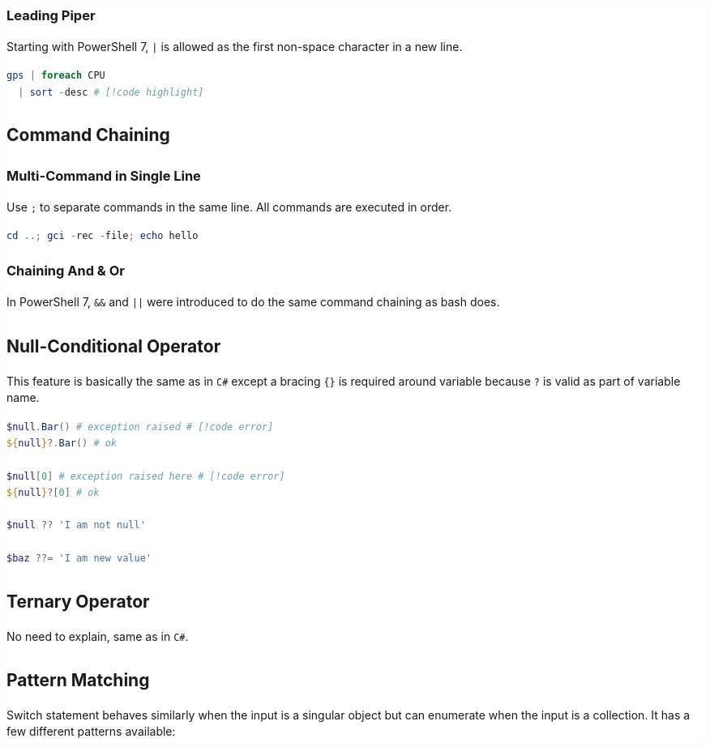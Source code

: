 ### Leading Piper <Badge type="info" text="PowerShell 7+" />

Starting with PowerShell 7, `|` is allowed as the first non-space character in a new line.

```ps1
gps | foreach CPU
  | sort -desc # [!code highlight]
```

## Command Chaining

### Multi-Command in Single Line

Use `;` to separate commands in the same line.
All commands are executed in order.

```ps1
cd ..; gci -rec -file; echo hello
```

### Chaining And & Or <Badge type="info" text="PowerShell 7+" />

In PowerShell 7, `&&` and `||` were introduced to do the same command chaining as bash does.

## Null-Conditional Operator <Badge type="info" text="PowerShell 7+" />

This feature is basically the same as in `C#` except a bracing `{}` is required around variable because `?` is valid as part of variable name.

```ps1
$null.Bar() # exception raised # [!code error]
${null}?.Bar() # ok

$null[0] # exception raised here # [!code error]
${null}?[0] # ok

$null ?? 'I am not null'

$baz ??= 'I am new value'
```

## Ternary Operator <Badge type="info" text="PowerShell 7+" />

No need to explain, same as in `C#`.

## Pattern Matching

Switch statement behaves similarly when the input is a singular object but can enumerate when the input is a collection.
It has a few different patterns available:

